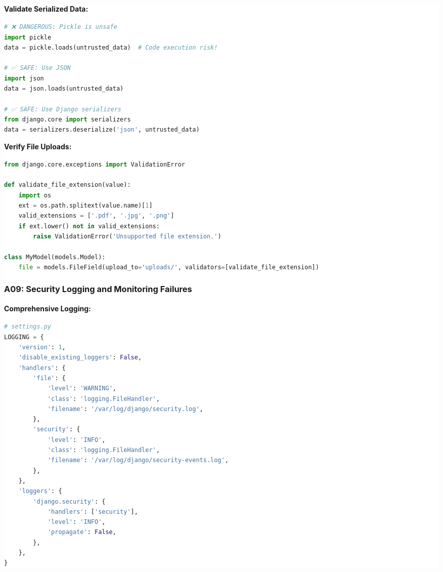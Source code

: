 **Validate Serialized Data:**
```python
# ❌ DANGEROUS: Pickle is unsafe
import pickle
data = pickle.loads(untrusted_data)  # Code execution risk!

# ✅ SAFE: Use JSON
import json
data = json.loads(untrusted_data)

# ✅ SAFE: Use Django serializers
from django.core import serializers
data = serializers.deserialize('json', untrusted_data)
```

**Verify File Uploads:**
```python
from django.core.exceptions import ValidationError

def validate_file_extension(value):
    import os
    ext = os.path.splitext(value.name)[1]
    valid_extensions = ['.pdf', '.jpg', '.png']
    if ext.lower() not in valid_extensions:
        raise ValidationError('Unsupported file extension.')

class MyModel(models.Model):
    file = models.FileField(upload_to='uploads/', validators=[validate_file_extension])
```

### A09: Security Logging and Monitoring Failures

**Comprehensive Logging:**
```python
# settings.py
LOGGING = {
    'version': 1,
    'disable_existing_loggers': False,
    'handlers': {
        'file': {
            'level': 'WARNING',
            'class': 'logging.FileHandler',
            'filename': '/var/log/django/security.log',
        },
        'security': {
            'level': 'INFO',
            'class': 'logging.FileHandler',
            'filename': '/var/log/django/security-events.log',
        },
    },
    'loggers': {
        'django.security': {
            'handlers': ['security'],
            'level': 'INFO',
            'propagate': False,
        },
    },
}
```
